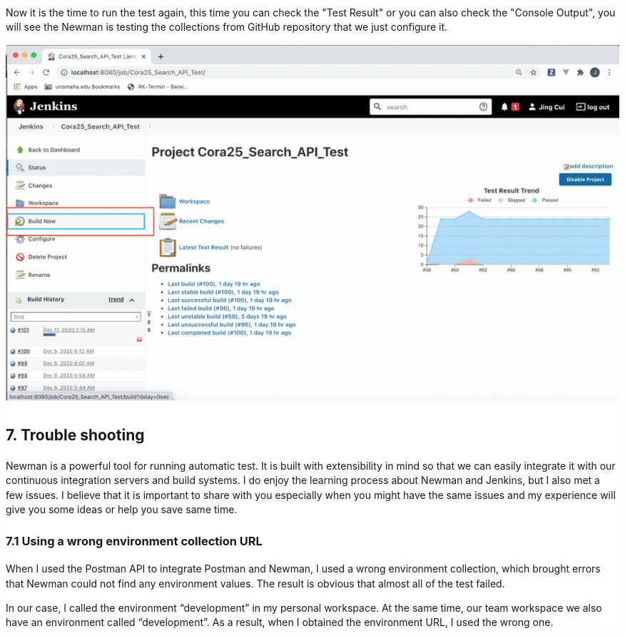 Now it is the time to run the test again, this time you can check the "Test Result" or you can also check the "Console Output", you will see the Newman is testing the collections from GitHub repository that we just configure it.

![6Using_Jenkins](media/newman_gif/git_run.gif)

## 7. Trouble shooting
Newman is a powerful tool for running automatic test. It is built with extensibility in mind so that we can easily integrate it with our continuous integration servers and build systems. I do enjoy the learning process about Newman and Jenkins, but I also met a few issues. I believe that it is important to share with you especially when you might have the same issues and my experience will give you some ideas or help you save same time. 

### 7.1 Using a wrong environment collection URL 
When I used the Postman API to integrate Postman and Newman, I used a wrong environment collection, which brought errors that Newman could not find any environment values. The result is obvious that almost all of the test failed. 

In our case, I called the environment “development” in my personal workspace. At the same time, our team workspace we also have an environment called “development”. As a result, when I obtained the environment URL, I used the wrong one. 
